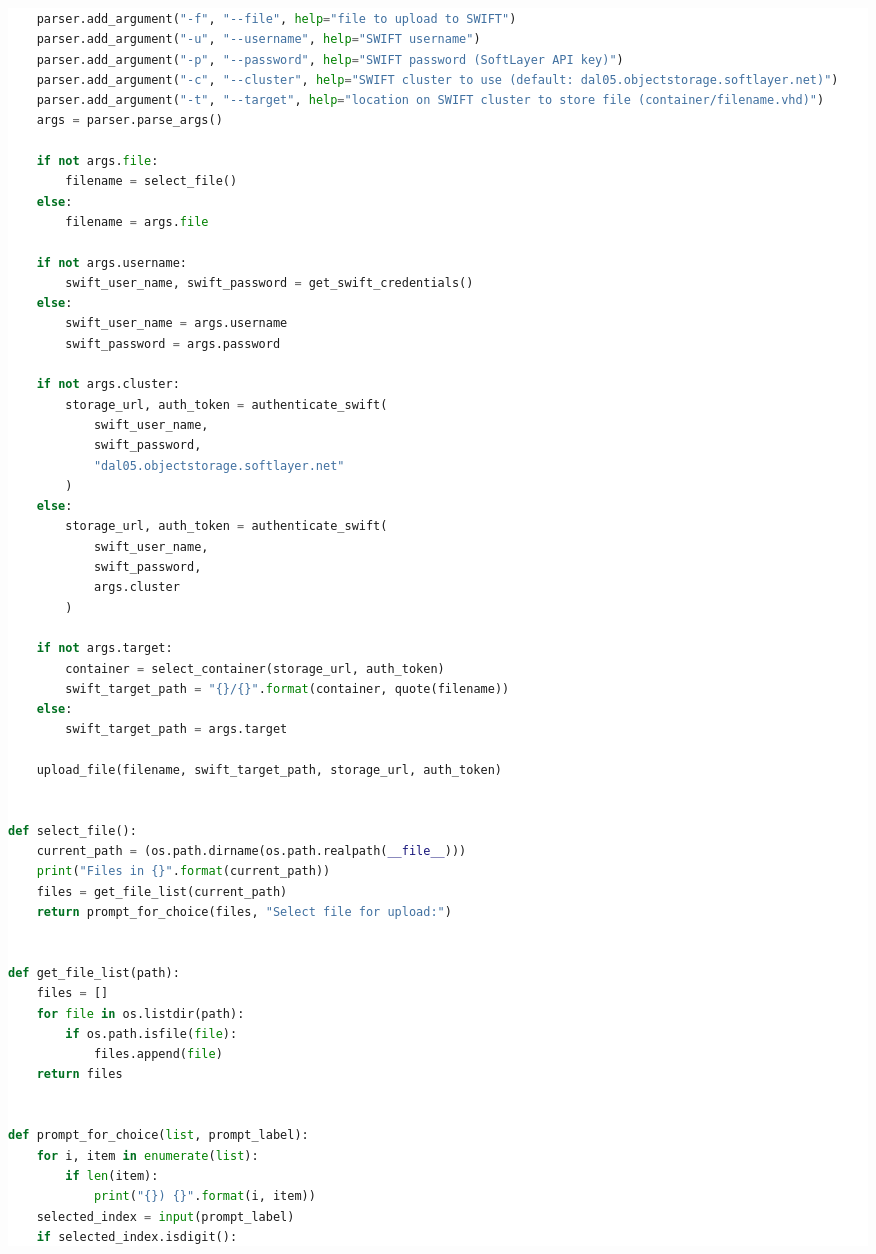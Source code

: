 ```python
    parser.add_argument("-f", "--file", help="file to upload to SWIFT")
    parser.add_argument("-u", "--username", help="SWIFT username")
    parser.add_argument("-p", "--password", help="SWIFT password (SoftLayer API key)")
    parser.add_argument("-c", "--cluster", help="SWIFT cluster to use (default: dal05.objectstorage.softlayer.net)")
    parser.add_argument("-t", "--target", help="location on SWIFT cluster to store file (container/filename.vhd)")
    args = parser.parse_args()

    if not args.file:
        filename = select_file()
    else:
        filename = args.file

    if not args.username:
        swift_user_name, swift_password = get_swift_credentials()
    else:
        swift_user_name = args.username
        swift_password = args.password

    if not args.cluster:
        storage_url, auth_token = authenticate_swift(
            swift_user_name,
            swift_password,
            "dal05.objectstorage.softlayer.net"
        )
    else:
        storage_url, auth_token = authenticate_swift(
            swift_user_name,
            swift_password,
            args.cluster
        )

    if not args.target:
        container = select_container(storage_url, auth_token)
        swift_target_path = "{}/{}".format(container, quote(filename))
    else:
        swift_target_path = args.target

    upload_file(filename, swift_target_path, storage_url, auth_token)


def select_file():
    current_path = (os.path.dirname(os.path.realpath(__file__)))
    print("Files in {}".format(current_path))
    files = get_file_list(current_path)
    return prompt_for_choice(files, "Select file for upload:")


def get_file_list(path):
    files = []
    for file in os.listdir(path):
        if os.path.isfile(file):
            files.append(file)
    return files


def prompt_for_choice(list, prompt_label):
    for i, item in enumerate(list):
        if len(item):
            print("{}) {}".format(i, item))
    selected_index = input(prompt_label)
    if selected_index.isdigit():
```
